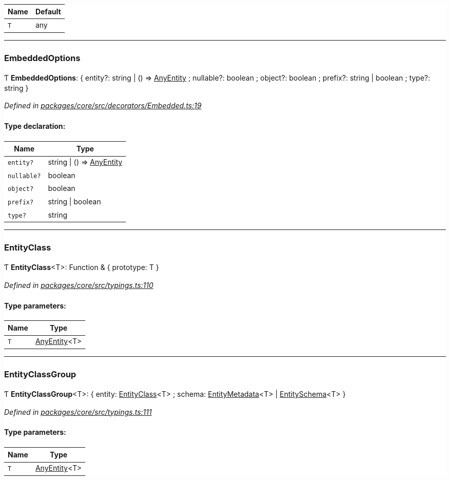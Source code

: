 Name | Default |
------ | ------ |
`T` | any |

___

### EmbeddedOptions

Ƭ  **EmbeddedOptions**: { entity?: string \| () => [AnyEntity](globals.md#anyentity) ; nullable?: boolean ; object?: boolean ; prefix?: string \| boolean ; type?: string  }

*Defined in [packages/core/src/decorators/Embedded.ts:19](https://github.com/mikro-orm/mikro-orm/blob/d945b8a11/packages/core/src/decorators/Embedded.ts#L19)*

#### Type declaration:

Name | Type |
------ | ------ |
`entity?` | string \| () => [AnyEntity](globals.md#anyentity) |
`nullable?` | boolean |
`object?` | boolean |
`prefix?` | string \| boolean |
`type?` | string |

___

### EntityClass

Ƭ  **EntityClass**&#60;T>: Function & { prototype: T  }

*Defined in [packages/core/src/typings.ts:110](https://github.com/mikro-orm/mikro-orm/blob/d945b8a11/packages/core/src/typings.ts#L110)*

#### Type parameters:

Name | Type |
------ | ------ |
`T` | [AnyEntity](globals.md#anyentity)&#60;T> |

___

### EntityClassGroup

Ƭ  **EntityClassGroup**&#60;T>: { entity: [EntityClass](globals.md#entityclass)&#60;T> ; schema: [EntityMetadata](classes/entitymetadata.md)&#60;T> \| [EntitySchema](classes/entityschema.md)&#60;T>  }

*Defined in [packages/core/src/typings.ts:111](https://github.com/mikro-orm/mikro-orm/blob/d945b8a11/packages/core/src/typings.ts#L111)*

#### Type parameters:

Name | Type |
------ | ------ |
`T` | [AnyEntity](globals.md#anyentity)&#60;T> |
